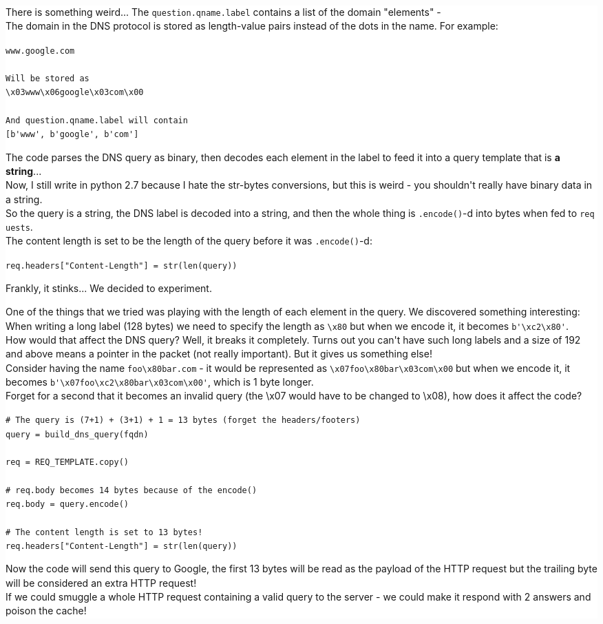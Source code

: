 There is something weird... The `question.qname.label` contains a list of the domain "elements" -  
The domain in the DNS protocol is stored as length-value pairs instead of the dots in the name. For example:
```
www.google.com

Will be stored as
\x03www\x06google\x03com\x00

And question.qname.label will contain
[b'www', b'google', b'com']
```

The code parses the DNS query as binary, then decodes each element in the label to feed it into a query template that is **a string**...  
Now, I still write in python 2.7 because I hate the str-bytes conversions, but this is weird - you shouldn't really have binary data in a string.  
So the query is a string, the DNS label is decoded into a string, and then the whole thing is `.encode()`-d into bytes when fed to `requests`.  
The content length is set to be the length of the query before it was `.encode()`-d:
```
req.headers["Content-Length"] = str(len(query))
```

Frankly, it stinks... We decided to experiment.  

One of the things that we tried was playing with the length of each element in the query. We discovered something interesting:  
When writing a long label (128 bytes) we need to specify the length as `\x80` but when we encode it, it becomes `b'\xc2\x80'`.  
How would that affect the DNS query? Well, it breaks it completely. Turns out you can't have such long labels and a size of 192 and above means a pointer in the packet (not really important). But it gives us something else!  
Consider having the name `foo\x80bar.com` - it would be represented as `\x07foo\x80bar\x03com\x00` but when we encode it, it becomes `b'\x07foo\xc2\x80bar\x03com\x00'`, which is 1 byte longer.  
Forget for a second that it becomes an invalid query (the \x07 would have to be changed to \x08), how does it affect the code?
```
# The query is (7+1) + (3+1) + 1 = 13 bytes (forget the headers/footers)
query = build_dns_query(fqdn)

req = REQ_TEMPLATE.copy()

# req.body becomes 14 bytes because of the encode()
req.body = query.encode()

# The content length is set to 13 bytes!
req.headers["Content-Length"] = str(len(query))
```

Now the code will send this query to Google, the first 13 bytes will be read as the payload of the HTTP request but the trailing byte will be considered an extra HTTP request!  
If we could smuggle a whole HTTP request containing a valid query to the server - we could make it respond with 2 answers and poison the cache!
